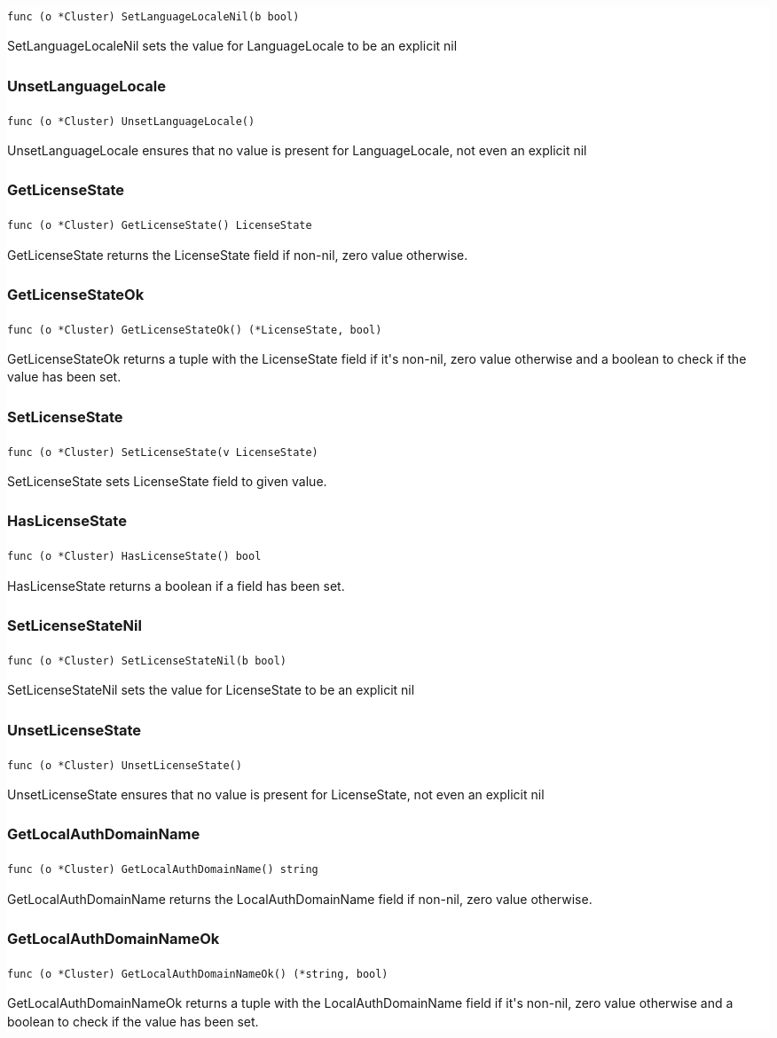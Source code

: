 `func (o *Cluster) SetLanguageLocaleNil(b bool)`

 SetLanguageLocaleNil sets the value for LanguageLocale to be an explicit nil

### UnsetLanguageLocale
`func (o *Cluster) UnsetLanguageLocale()`

UnsetLanguageLocale ensures that no value is present for LanguageLocale, not even an explicit nil
### GetLicenseState

`func (o *Cluster) GetLicenseState() LicenseState`

GetLicenseState returns the LicenseState field if non-nil, zero value otherwise.

### GetLicenseStateOk

`func (o *Cluster) GetLicenseStateOk() (*LicenseState, bool)`

GetLicenseStateOk returns a tuple with the LicenseState field if it's non-nil, zero value otherwise
and a boolean to check if the value has been set.

### SetLicenseState

`func (o *Cluster) SetLicenseState(v LicenseState)`

SetLicenseState sets LicenseState field to given value.

### HasLicenseState

`func (o *Cluster) HasLicenseState() bool`

HasLicenseState returns a boolean if a field has been set.

### SetLicenseStateNil

`func (o *Cluster) SetLicenseStateNil(b bool)`

 SetLicenseStateNil sets the value for LicenseState to be an explicit nil

### UnsetLicenseState
`func (o *Cluster) UnsetLicenseState()`

UnsetLicenseState ensures that no value is present for LicenseState, not even an explicit nil
### GetLocalAuthDomainName

`func (o *Cluster) GetLocalAuthDomainName() string`

GetLocalAuthDomainName returns the LocalAuthDomainName field if non-nil, zero value otherwise.

### GetLocalAuthDomainNameOk

`func (o *Cluster) GetLocalAuthDomainNameOk() (*string, bool)`

GetLocalAuthDomainNameOk returns a tuple with the LocalAuthDomainName field if it's non-nil, zero value otherwise
and a boolean to check if the value has been set.
